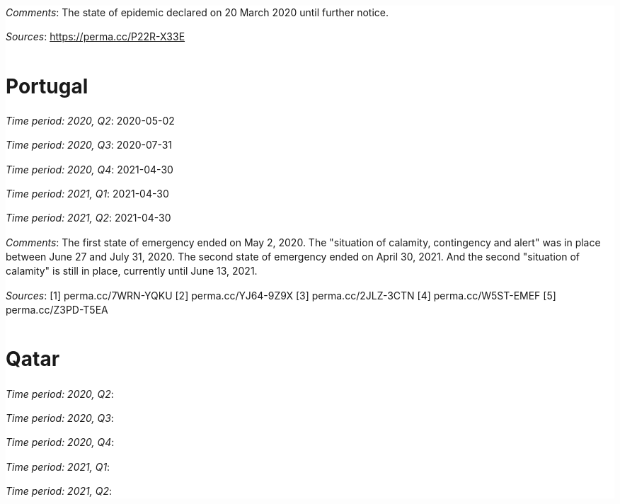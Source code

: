 
*Comments*:
 The state of epidemic declared on 20 March 2020 until further notice. 

*Sources*:
 https://perma.cc/P22R-X33E



# Portugal 
*Time period: 2020, Q2*: 2020-05-02

 
*Time period: 2020, Q3*: 2020-07-31

 
*Time period: 2020, Q4*: 2021-04-30

 
*Time period: 2021, Q1*: 2021-04-30

 
*Time period: 2021, Q2*: 2021-04-30

 

*Comments*:
 The first state of emergency ended on May 2, 2020. The "situation of calamity, contingency and alert" was in place between June 27 and July 31, 2020. The second state of emergency ended on April 30, 2021. And the second "situation of calamity" is still in place, currently until June 13, 2021. 

*Sources*:
 [1]
perma.cc/7WRN-YQKU
[2]
perma.cc/YJ64-9Z9X
[3]
perma.cc/2JLZ-3CTN
[4]
perma.cc/W5ST-EMEF
[5]
perma.cc/Z3PD-T5EA



# Qatar 
*Time period: 2020, Q2*: 

 
*Time period: 2020, Q3*: 

 
*Time period: 2020, Q4*: 

 
*Time period: 2021, Q1*: 

 
*Time period: 2021, Q2*: 

 